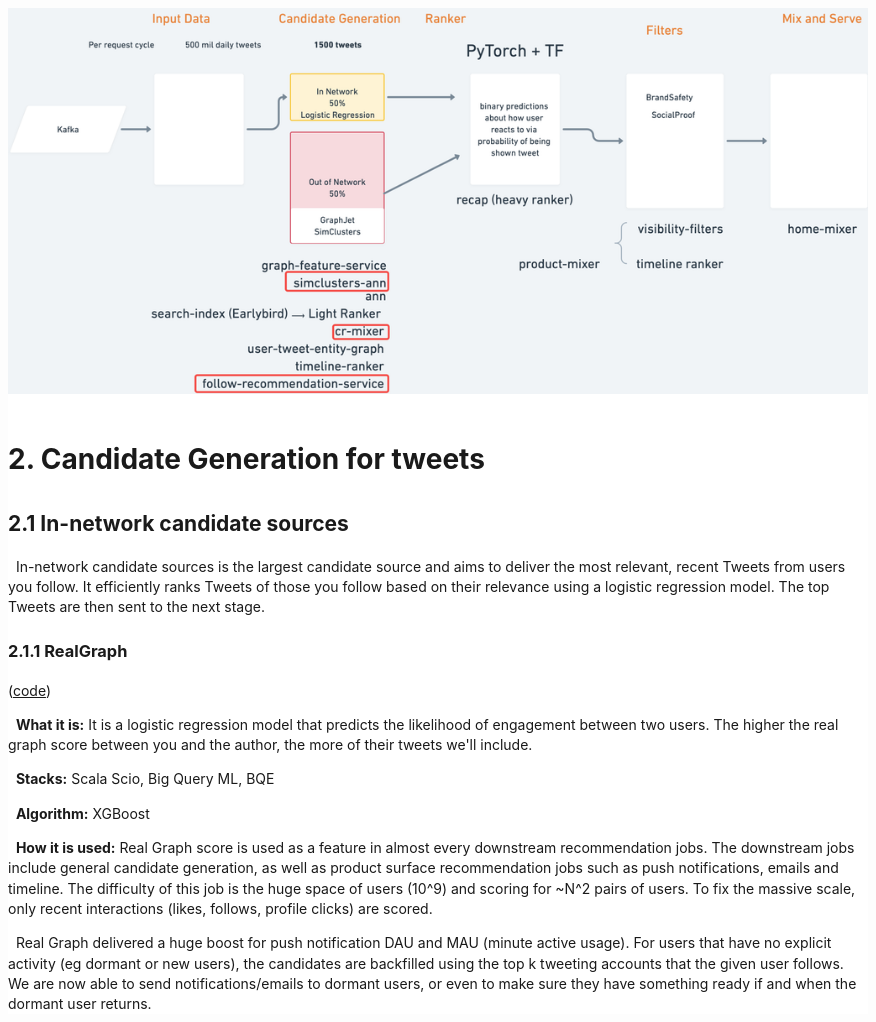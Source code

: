 ![Alt text](/images/pipeline.png)



# 2. Candidate Generation for tweets
    

## 2.1 In-network candidate sources
    
  In-network candidate sources is the largest candidate source and aims to deliver the most relevant, recent Tweets from users you follow. It efficiently ranks Tweets of those you follow based on their relevance using a logistic regression model. The top Tweets are then sent to the next stage.
    
    
### 2.1.1 RealGraph 

([code](https://github.com/twitter/the-algorithm/blob/main/src/scala/com/twitter/interaction_graph/README.md))

  **What it is:** It is a logistic regression model that predicts the likelihood of engagement between two users. The higher the real graph score between you and the author, the more of their tweets we'll include.

  **Stacks:** Scala Scio, Big Query ML, BQE

  **Algorithm:** XGBoost

  **How it is used:** Real Graph score is used as a feature in almost every downstream recommendation jobs. The downstream jobs include general candidate generation, as well as product surface recommendation jobs such as push notifications, emails and timeline. The difficulty of this job is the huge space of users (10^9) and scoring for ~N^2 pairs of users. To fix the massive scale, only recent interactions (likes, follows, profile clicks) are scored.

  Real Graph delivered a huge boost for push notification DAU and MAU (minute active usage). For users that have no explicit activity (eg dormant or new users), the candidates are backfilled using the top k tweeting accounts that the given user follows. We are now able to send notifications/emails to dormant users, or even to make sure they have something ready if and when the dormant user returns.

